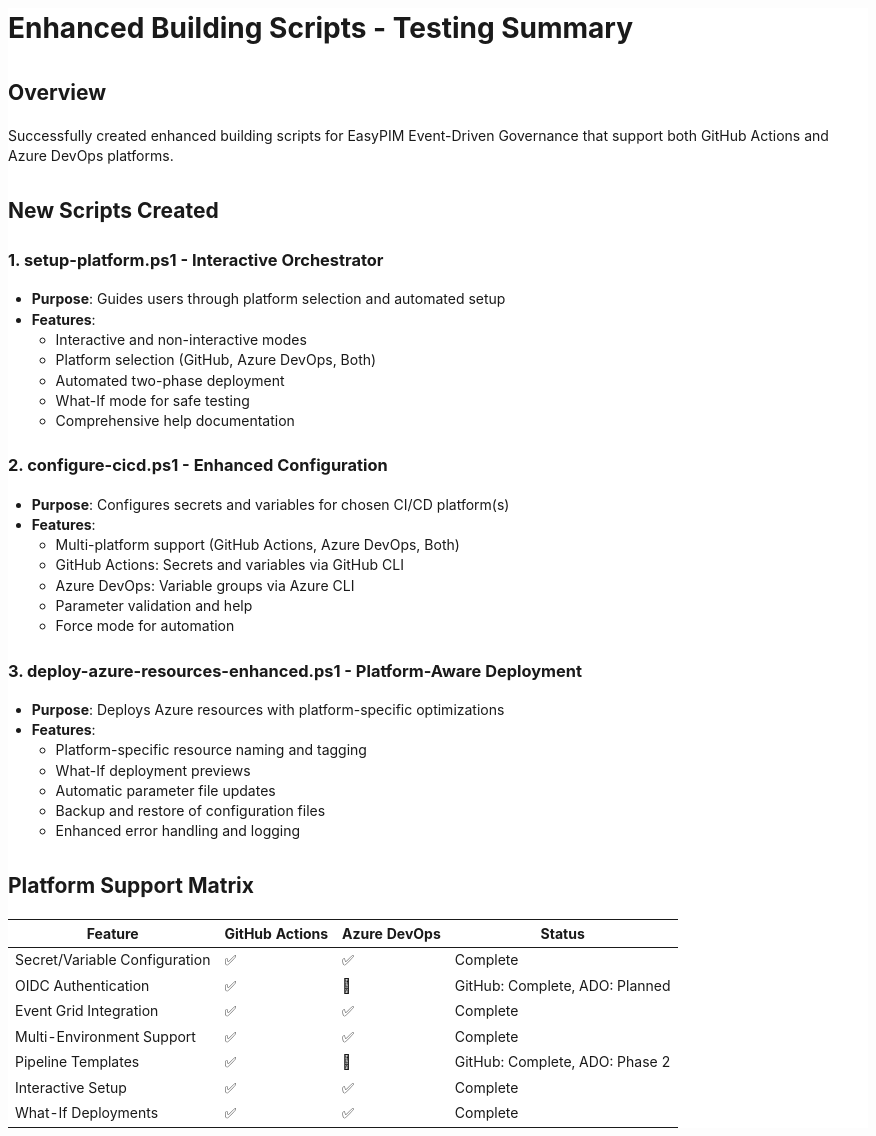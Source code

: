 # Enhanced Building Scripts - Testing Summary

## Overview
Successfully created enhanced building scripts for EasyPIM Event-Driven Governance that support both GitHub Actions and Azure DevOps platforms.

## New Scripts Created

### 1. setup-platform.ps1 - Interactive Orchestrator
- **Purpose**: Guides users through platform selection and automated setup
- **Features**:
  - Interactive and non-interactive modes
  - Platform selection (GitHub, Azure DevOps, Both)
  - Automated two-phase deployment
  - What-If mode for safe testing
  - Comprehensive help documentation

### 2. configure-cicd.ps1 - Enhanced Configuration
- **Purpose**: Configures secrets and variables for chosen CI/CD platform(s)
- **Features**:
  - Multi-platform support (GitHub Actions, Azure DevOps, Both)
  - GitHub Actions: Secrets and variables via GitHub CLI
  - Azure DevOps: Variable groups via Azure CLI
  - Parameter validation and help
  - Force mode for automation

### 3. deploy-azure-resources-enhanced.ps1 - Platform-Aware Deployment
- **Purpose**: Deploys Azure resources with platform-specific optimizations
- **Features**:
  - Platform-specific resource naming and tagging
  - What-If deployment previews
  - Automatic parameter file updates
  - Backup and restore of configuration files
  - Enhanced error handling and logging

## Platform Support Matrix

| Feature | GitHub Actions | Azure DevOps | Status |
|---------|---------------|---------------|---------|
| Secret/Variable Configuration | ✅ | ✅ | Complete |
| OIDC Authentication | ✅ | 🚧 | GitHub: Complete, ADO: Planned |
| Event Grid Integration | ✅ | ✅ | Complete |
| Multi-Environment Support | ✅ | ✅ | Complete |
| Pipeline Templates | ✅ | 🚧 | GitHub: Complete, ADO: Phase 2 |
| Interactive Setup | ✅ | ✅ | Complete |
| What-If Deployments | ✅ | ✅ | Complete |

